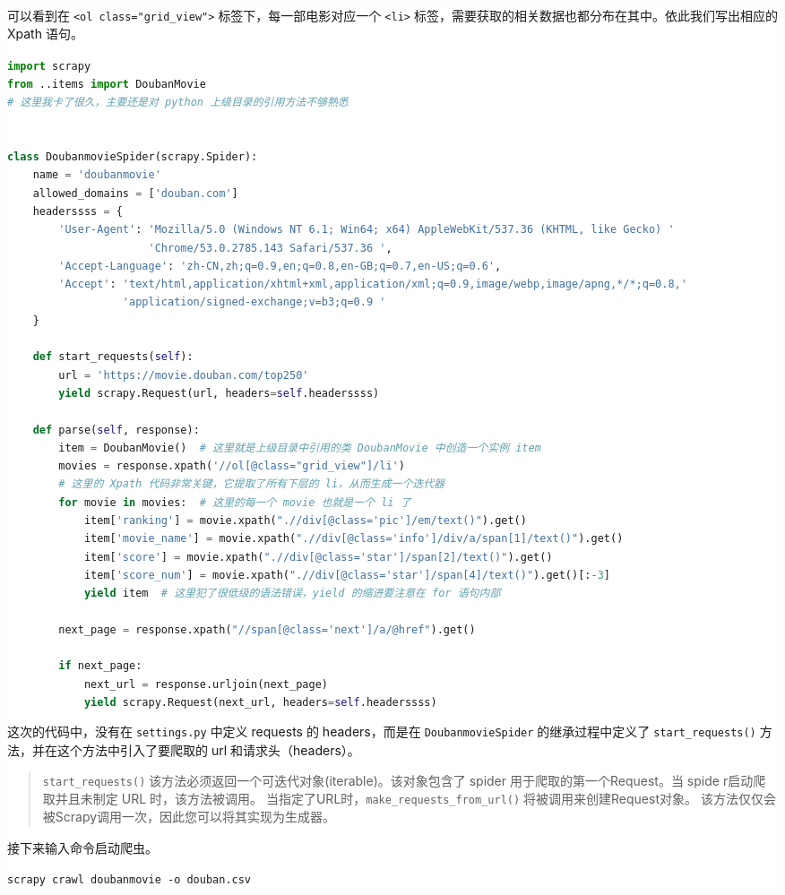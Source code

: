 可以看到在 `<ol class="grid_view">` 标签下，每一部电影对应一个 `<li>` 标签，需要获取的相关数据也都分布在其中。依此我们写出相应的 Xpath 语句。

```python DoubanTop250/DoubanTop250/spiders/doubanmovie.py
import scrapy
from ..items import DoubanMovie
# 这里我卡了很久，主要还是对 python 上级目录的引用方法不够熟悉


class DoubanmovieSpider(scrapy.Spider):
    name = 'doubanmovie'
    allowed_domains = ['douban.com']
    headerssss = {
        'User-Agent': 'Mozilla/5.0 (Windows NT 6.1; Win64; x64) AppleWebKit/537.36 (KHTML, like Gecko) '
                      'Chrome/53.0.2785.143 Safari/537.36 ',
        'Accept-Language': 'zh-CN,zh;q=0.9,en;q=0.8,en-GB;q=0.7,en-US;q=0.6',
        'Accept': 'text/html,application/xhtml+xml,application/xml;q=0.9,image/webp,image/apng,*/*;q=0.8,'
                  'application/signed-exchange;v=b3;q=0.9 '
    }

    def start_requests(self):
        url = 'https://movie.douban.com/top250'
        yield scrapy.Request(url, headers=self.headerssss)

    def parse(self, response):
        item = DoubanMovie()  # 这里就是上级目录中引用的类 DoubanMovie 中创造一个实例 item
        movies = response.xpath('//ol[@class="grid_view"]/li')
        # 这里的 Xpath 代码非常关键，它提取了所有下层的 li，从而生成一个迭代器
        for movie in movies:  # 这里的每一个 movie 也就是一个 li 了
            item['ranking'] = movie.xpath(".//div[@class='pic']/em/text()").get()
            item['movie_name'] = movie.xpath(".//div[@class='info']/div/a/span[1]/text()").get()
            item['score'] = movie.xpath(".//div[@class='star']/span[2]/text()").get()
            item['score_num'] = movie.xpath(".//div[@class='star']/span[4]/text()").get()[:-3]
            yield item  # 这里犯了很低级的语法错误，yield 的缩进要注意在 for 语句内部

        next_page = response.xpath("//span[@class='next']/a/@href").get()

        if next_page:
            next_url = response.urljoin(next_page)
            yield scrapy.Request(next_url, headers=self.headerssss)

```

这次的代码中，没有在 `settings.py` 中定义 requests 的 headers，而是在 `DoubanmovieSpider` 的继承过程中定义了 `start_requests()` 方法，并在这个方法中引入了要爬取的 url 和请求头（headers）。

> `start_requests()` 该方法必须返回一个可迭代对象(iterable)。该对象包含了 spider 用于爬取的第一个Request。当 spide r启动爬取并且未制定 URL 时，该方法被调用。 当指定了URL时，`make_requests_from_url()` 将被调用来创建Request对象。 该方法仅仅会被Scrapy调用一次，因此您可以将其实现为生成器。

接下来输入命令启动爬虫。

```
scrapy crawl doubanmovie -o douban.csv
```
